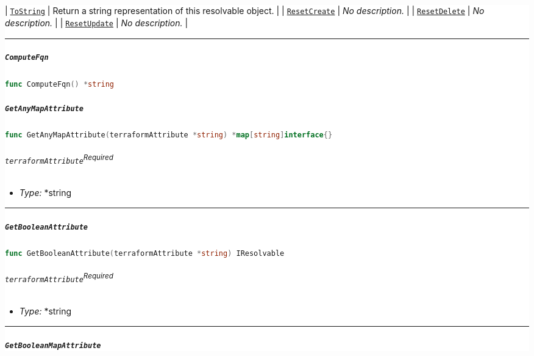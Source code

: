 | <code><a href="#rhizo-co-terraform-provider-oci.dataSafeDatabaseSecurityConfig.DataSafeDatabaseSecurityConfigTimeoutsOutputReference.toString">ToString</a></code> | Return a string representation of this resolvable object. |
| <code><a href="#rhizo-co-terraform-provider-oci.dataSafeDatabaseSecurityConfig.DataSafeDatabaseSecurityConfigTimeoutsOutputReference.resetCreate">ResetCreate</a></code> | *No description.* |
| <code><a href="#rhizo-co-terraform-provider-oci.dataSafeDatabaseSecurityConfig.DataSafeDatabaseSecurityConfigTimeoutsOutputReference.resetDelete">ResetDelete</a></code> | *No description.* |
| <code><a href="#rhizo-co-terraform-provider-oci.dataSafeDatabaseSecurityConfig.DataSafeDatabaseSecurityConfigTimeoutsOutputReference.resetUpdate">ResetUpdate</a></code> | *No description.* |

---

##### `ComputeFqn` <a name="ComputeFqn" id="rhizo-co-terraform-provider-oci.dataSafeDatabaseSecurityConfig.DataSafeDatabaseSecurityConfigTimeoutsOutputReference.computeFqn"></a>

```go
func ComputeFqn() *string
```

##### `GetAnyMapAttribute` <a name="GetAnyMapAttribute" id="rhizo-co-terraform-provider-oci.dataSafeDatabaseSecurityConfig.DataSafeDatabaseSecurityConfigTimeoutsOutputReference.getAnyMapAttribute"></a>

```go
func GetAnyMapAttribute(terraformAttribute *string) *map[string]interface{}
```

###### `terraformAttribute`<sup>Required</sup> <a name="terraformAttribute" id="rhizo-co-terraform-provider-oci.dataSafeDatabaseSecurityConfig.DataSafeDatabaseSecurityConfigTimeoutsOutputReference.getAnyMapAttribute.parameter.terraformAttribute"></a>

- *Type:* *string

---

##### `GetBooleanAttribute` <a name="GetBooleanAttribute" id="rhizo-co-terraform-provider-oci.dataSafeDatabaseSecurityConfig.DataSafeDatabaseSecurityConfigTimeoutsOutputReference.getBooleanAttribute"></a>

```go
func GetBooleanAttribute(terraformAttribute *string) IResolvable
```

###### `terraformAttribute`<sup>Required</sup> <a name="terraformAttribute" id="rhizo-co-terraform-provider-oci.dataSafeDatabaseSecurityConfig.DataSafeDatabaseSecurityConfigTimeoutsOutputReference.getBooleanAttribute.parameter.terraformAttribute"></a>

- *Type:* *string

---

##### `GetBooleanMapAttribute` <a name="GetBooleanMapAttribute" id="rhizo-co-terraform-provider-oci.dataSafeDatabaseSecurityConfig.DataSafeDatabaseSecurityConfigTimeoutsOutputReference.getBooleanMapAttribute"></a>
